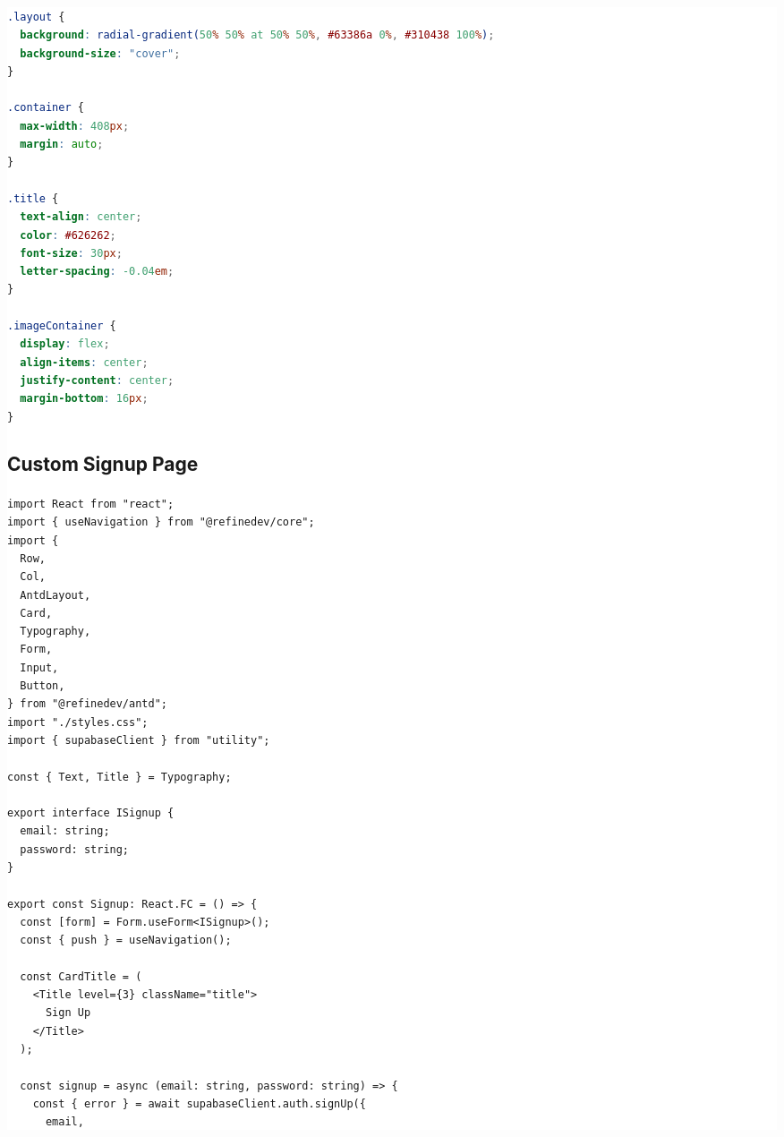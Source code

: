 ```css title="src/pages/login/styles.css"
.layout {
  background: radial-gradient(50% 50% at 50% 50%, #63386a 0%, #310438 100%);
  background-size: "cover";
}

.container {
  max-width: 408px;
  margin: auto;
}

.title {
  text-align: center;
  color: #626262;
  font-size: 30px;
  letter-spacing: -0.04em;
}

.imageContainer {
  display: flex;
  align-items: center;
  justify-content: center;
  margin-bottom: 16px;
}
```

## Custom Signup Page

```tsx title="src/pages/signup.tsx"
import React from "react";
import { useNavigation } from "@refinedev/core";
import {
  Row,
  Col,
  AntdLayout,
  Card,
  Typography,
  Form,
  Input,
  Button,
} from "@refinedev/antd";
import "./styles.css";
import { supabaseClient } from "utility";

const { Text, Title } = Typography;

export interface ISignup {
  email: string;
  password: string;
}

export const Signup: React.FC = () => {
  const [form] = Form.useForm<ISignup>();
  const { push } = useNavigation();

  const CardTitle = (
    <Title level={3} className="title">
      Sign Up
    </Title>
  );

  const signup = async (email: string, password: string) => {
    const { error } = await supabaseClient.auth.signUp({
      email,
```